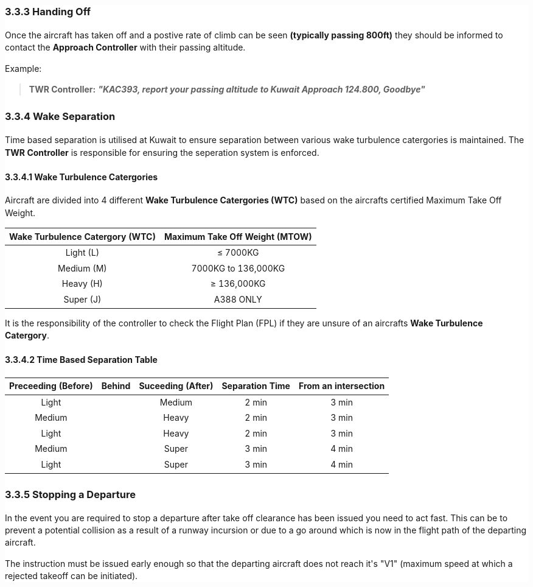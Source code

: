 ### 3.3.3 Handing Off 
Once the aircraft has taken off and a postive rate of climb can be seen **(typically passing 800ft)** they should be informed to contact the **Approach Controller** with their passing altitude. 

Example: 

> **TWR Controller:** _**"KAC393, report your passing altitude to Kuwait Approach 124.800, Goodbye"**_

### 3.3.4 Wake Separation 
Time based separation is utilised at Kuwait to ensure separation between various wake turbulence catergories is maintained. 
The **TWR Controller** is responsible for ensuring the seperation system is enforced. 

#### 3.3.4.1 Wake Turbulence Catergories

Aircraft are divided into 4 different **Wake Turbulence Catergories (WTC)** based on the aircrafts certified Maximum Take Off Weight.

| **Wake Turbulence Catergory (WTC)** | **Maximum Take Off Weight (MTOW)** |
|:-----------------------------------:|:----------------------------------:|
|              Light (L)              |              ≤ 7000KG              |
|              Medium (M)             |         7000KG to 136,000KG        |
|              Heavy (H)              |             ≥ 136,000KG            |
|              Super (J)              |              A388 ONLY             |

It is the responsibility of the controller to check the Flight Plan (FPL) if they are unsure of an aircrafts **Wake Turbulence Catergory**.

#### 3.3.4.2 Time Based Separation Table 

| **Preceeding (Before)** | **Behind** | **Suceeding (After)** | **Separation Time** | **From an intersection** |
|:-----------------------:|:----------:|:---------------------:|:-------------------:|:------------------------:|
|          Light          |            |         Medium        |        2 min        |           3 min          |
|          Medium         |            |         Heavy         |        2 min        |           3 min          |
|          Light          |            |         Heavy         |        2 min        |           3 min          |
|          Medium         |            |         Super         |        3 min        |           4 min          |
|          Light          |            |         Super         |        3 min        |           4 min          |

### 3.3.5 Stopping a Departure
In the event you are required to stop a departure after take off clearance has been issued you need to act fast. This can be to prevent a potential collision as a result of a runway incursion or due to a go around which is now in the flight path of the departing aircraft. 

The instruction must be issued early enough so that the departing aircraft does not reach it's "V1" (maximum speed at which a rejected takeoff can be initiated). 
